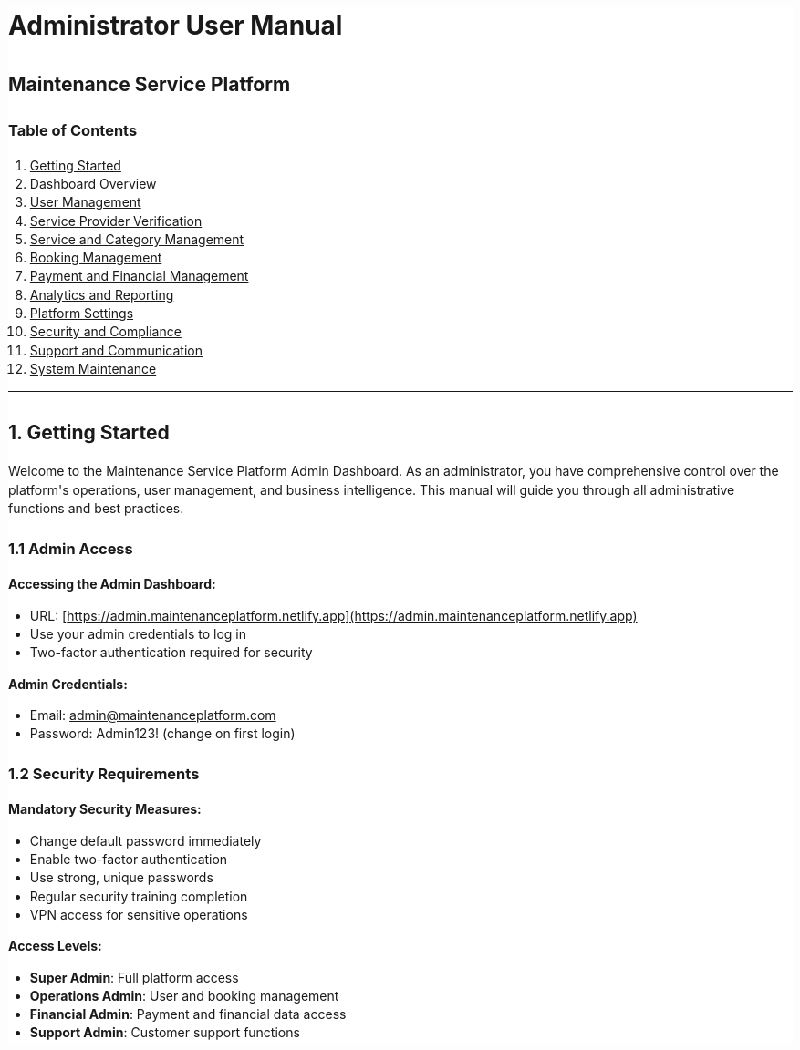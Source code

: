 # Administrator User Manual
## Maintenance Service Platform

### Table of Contents

1. [Getting Started](#getting-started)
2. [Dashboard Overview](#dashboard-overview)
3. [User Management](#user-management)
4. [Service Provider Verification](#service-provider-verification)
5. [Service and Category Management](#service-and-category-management)
6. [Booking Management](#booking-management)
7. [Payment and Financial Management](#payment-and-financial-management)
8. [Analytics and Reporting](#analytics-and-reporting)
9. [Platform Settings](#platform-settings)
10. [Security and Compliance](#security-and-compliance)
11. [Support and Communication](#support-and-communication)
12. [System Maintenance](#system-maintenance)

---

## 1. Getting Started

Welcome to the Maintenance Service Platform Admin Dashboard. As an administrator, you have comprehensive control over the platform's operations, user management, and business intelligence. This manual will guide you through all administrative functions and best practices.

### 1.1 Admin Access

**Accessing the Admin Dashboard:**
- URL: [https://admin.maintenanceplatform.netlify.app](https://admin.maintenanceplatform.netlify.app)
- Use your admin credentials to log in
- Two-factor authentication required for security

**Admin Credentials:**
- Email: admin@maintenanceplatform.com
- Password: Admin123! (change on first login)

### 1.2 Security Requirements

**Mandatory Security Measures:**
- Change default password immediately
- Enable two-factor authentication
- Use strong, unique passwords
- Regular security training completion
- VPN access for sensitive operations

**Access Levels:**
- **Super Admin**: Full platform access
- **Operations Admin**: User and booking management
- **Financial Admin**: Payment and financial data access
- **Support Admin**: Customer support functions
